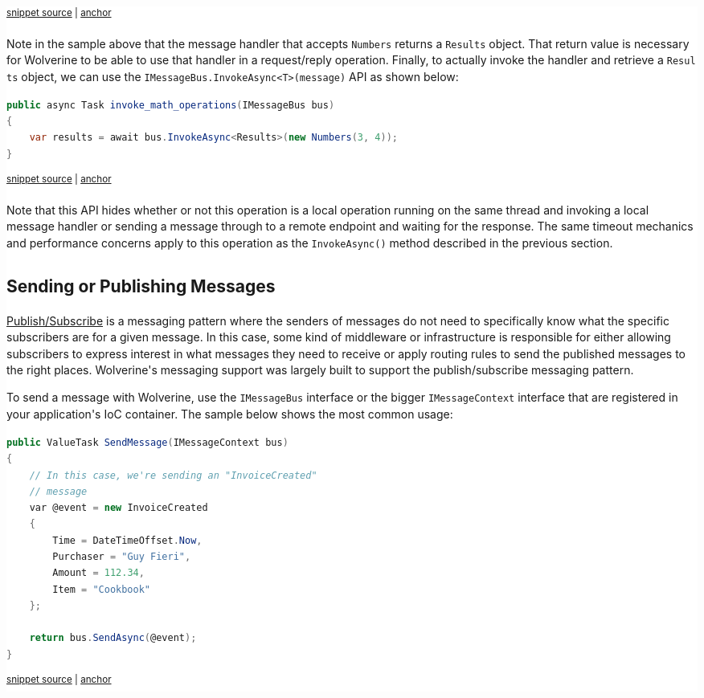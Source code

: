 <sup><a href='https://github.com/JasperFx/wolverine/blob/main/src/Samples/DocumentationSamples/MessageBusBasics.cs#L81-L95' title='Snippet source file'>snippet source</a> | <a href='#snippet-sample_numbers_and_results_for_request_response' title='Start of snippet'>anchor</a></sup>


Note in the sample above that the message handler that accepts `Numbers` returns a `Results` object. That return value is necessary for Wolverine to be able to
use that handler in a request/reply operation. Finally, to actually invoke the handler and retrieve a `Results` object, we can use the `IMessageBus.InvokeAsync<T>(message)`
API as shown below:


<a id='snippet-sample_using_invoke_with_response_type'></a>
```cs
public async Task invoke_math_operations(IMessageBus bus)
{
    var results = await bus.InvokeAsync<Results>(new Numbers(3, 4));
}
```
<sup><a href='https://github.com/JasperFx/wolverine/blob/main/src/Samples/DocumentationSamples/MessageBusBasics.cs#L47-L54' title='Snippet source file'>snippet source</a> | <a href='#snippet-sample_using_invoke_with_response_type' title='Start of snippet'>anchor</a></sup>


Note that this API hides whether or not this operation is a local operation running on the same thread and invoking a local message handler or sending a message through to a remote
endpoint and waiting for the response. The same timeout mechanics and performance concerns apply to this operation as the `InvokeAsync()` method described in the previous section.

## Sending or Publishing Messages

[Publish/Subscribe](https://docs.microsoft.com/en-us/azure/architecture/patterns/publisher-subscriber) is a messaging pattern where the senders of messages do not need to specifically know what the specific subscribers are for a given message. In this case, some kind of middleware or infrastructure is responsible for either allowing subscribers to express interest in what messages they need to receive or apply routing rules to send the published messages to the right places. Wolverine's messaging support was largely built to support the publish/subscribe messaging pattern.

To send a message with Wolverine, use the `IMessageBus` interface or the bigger `IMessageContext` interface that
are registered in your application's IoC container. The sample below shows the most common usage:


<a id='snippet-sample_sending_message_with_servicebus'></a>
```cs
public ValueTask SendMessage(IMessageContext bus)
{
    // In this case, we're sending an "InvoiceCreated"
    // message
    var @event = new InvoiceCreated
    {
        Time = DateTimeOffset.Now,
        Purchaser = "Guy Fieri",
        Amount = 112.34,
        Item = "Cookbook"
    };

    return bus.SendAsync(@event);
}
```
<sup><a href='https://github.com/JasperFx/wolverine/blob/main/src/Samples/DocumentationSamples/PublishingSamples.cs#L205-L222' title='Snippet source file'>snippet source</a> | <a href='#snippet-sample_sending_message_with_servicebus' title='Start of snippet'>anchor</a></sup>
